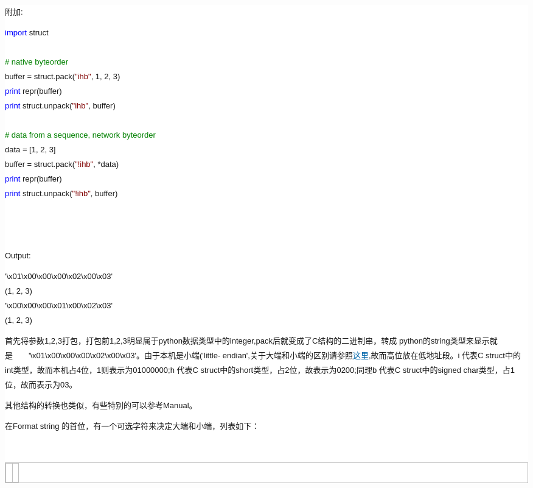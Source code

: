 <p style="margin: 10px auto; font-family: Verdana,Geneva,Arial,Helvetica,sans-serif; font-size: 13px; line-height: 24px;">
附加:</p>
<div style="font-family: Verdana,Geneva,Arial,Helvetica,sans-serif; font-size: 13px; line-height: 24px;">
<span style="color: rgb(0, 0, 255);">import</span>&nbsp;struct&nbsp;<br>
<br>
<span style="color: rgb(0, 128, 0);">#</span><span style="color: rgb(0, 128, 0);">&nbsp;native byteorder&nbsp;</span><span style="color: rgb(0, 128, 0);"><br>
</span>buffer&nbsp;=&nbsp;struct.pack(<span style="color: rgb(128, 0, 0);">"</span><span style="color: rgb(128, 0, 0);">ihb</span><span style="color: rgb(128, 0, 0);">"</span>,&nbsp;1,&nbsp;2,&nbsp;3)&nbsp;<br>
<span style="color: rgb(0, 0, 255);">print</span>&nbsp;repr(buffer)&nbsp;<br>
<span style="color: rgb(0, 0, 255);">print</span>&nbsp;struct.unpack(<span style="color: rgb(128, 0, 0);">"</span><span style="color: rgb(128, 0, 0);">ihb</span><span style="color: rgb(128, 0, 0);">"</span>, buffer)&nbsp;<br>
<br>
<span style="color: rgb(0, 128, 0);">#</span><span style="color: rgb(0, 128, 0);">&nbsp;data from a sequence, network byteorder&nbsp;</span><span style="color: rgb(0, 128, 0);"><br>
</span>data&nbsp;=&nbsp;[1,&nbsp;2,&nbsp;3]&nbsp;<br>
buffer&nbsp;=&nbsp;struct.pack(<span style="color: rgb(128, 0, 0);">"</span><span style="color: rgb(128, 0, 0);">!ihb</span><span style="color: rgb(128, 0, 0);">"</span>,&nbsp;*data)<br>
<span style="color: rgb(0, 0, 255);">print</span>&nbsp;repr(buffer)&nbsp;<br>
<span style="color: rgb(0, 0, 255);">print</span>&nbsp;struct.unpack(<span style="color: rgb(128, 0, 0);">"</span><span style="color: rgb(128, 0, 0);">!ihb</span><span style="color: rgb(128, 0, 0);">"</span>, buffer)</div>
<p style="margin: 10px auto; font-family: Verdana,Geneva,Arial,Helvetica,sans-serif; font-size: 13px; line-height: 24px;">
&nbsp;</p>
<p style="margin: 10px auto; font-family: Verdana,Geneva,Arial,Helvetica,sans-serif; font-size: 13px; line-height: 24px;">
&nbsp;</p>
<p style="margin: 10px auto; font-family: Verdana,Geneva,Arial,Helvetica,sans-serif; font-size: 13px; line-height: 24px;">
Output:</p>
<p style="margin: 10px auto; font-family: Verdana,Geneva,Arial,Helvetica,sans-serif; font-size: 13px; line-height: 24px;">
'\x01\x00\x00\x00\x02\x00\x03'<br>
(1, 2, 3)<br>
'\x00\x00\x00\x01\x00\x02\x03'<br>
(1, 2, 3)</p>
<p style="margin: 10px auto; font-family: Verdana,Geneva,Arial,Helvetica,sans-serif; font-size: 13px; line-height: 24px;">
首先将参数1,2,3打包，打包前1,2,3明显属于python数据类型中的integer,pack后就变成了C结构的二进制串，转成 python的string类型来显示就是　　'\x01\x00\x00\x00\x02\x00\x03'。由于本机是小端('little- endian',关于大端和小端的区别请参照<a target="_blank" href="http://249wangmang.blog.163.com/blog/static/5263076520119481313433/" style="color: rgb(0, 102, 170); text-decoration: none;">这里</a>,故而高位放在低地址段。i
 代表C struct中的int类型，故而本机占4位，1则表示为01000000;h 代表C struct中的short类型，占2位，故表示为0200;同理b 代表C struct中的signed char类型，占1位，故而表示为03。</p>
<p style="margin: 10px auto; font-family: Verdana,Geneva,Arial,Helvetica,sans-serif; font-size: 13px; line-height: 24px;">
其他结构的转换也类似，有些特别的可以参考Manual。</p>
<p style="margin: 10px auto; font-family: Verdana,Geneva,Arial,Helvetica,sans-serif; font-size: 13px; line-height: 24px;">
在Format string 的首位，有一个可选字符来决定大端和小端，列表如下：</p>
<p style="margin: 10px auto; font-family: Verdana,Geneva,Arial,Helvetica,sans-serif; font-size: 13px; line-height: 24px;">
&nbsp;</p>
<table style="border: 1px solid silver; border-collapse: collapse; color: rgb(0, 0, 0); font-family: Verdana,Geneva,Arial,Helvetica,sans-serif; font-size: 13px; line-height: 24px;" border="1">
<thead>
<tr>
<th style="border: 1px solid silver; border-collapse: collapse; padding: 3px;">&nbsp;</th>
<th style="border: 1px solid silver; border-collapse: collapse; padding: 3px;">&nbsp;</th>